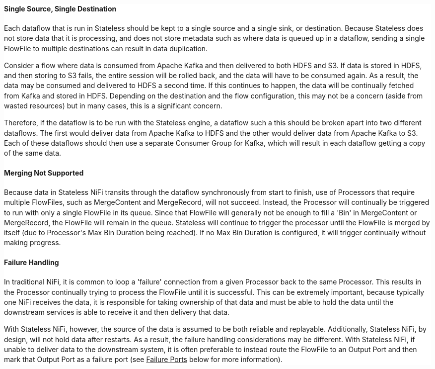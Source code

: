 #### Single Source, Single Destination

Each dataflow that is run in Stateless should be kept to a single source and a single sink, or destination.
Because Stateless does not store data that it is processing, and does not store metadata such as where data is
queued up in a dataflow, sending a single FlowFile to multiple destinations can result in data duplication.

Consider a flow where data is consumed from Apache Kafka and then delivered to both HDFS and S3. If data is stored
in HDFS, and then storing to S3 fails, the entire session will be rolled back, and the data will have to be consumed
again. As a result, the data may be consumed and delivered to HDFS a second time. If this continues to happen, the data
will be continually fetched from Kafka and stored in HDFS. Depending on the destination and the flow configuration, this
may not be a concern (aside from wasted resources) but in many cases, this is a significant concern.

Therefore, if the dataflow is to be run with the Stateless engine, a dataflow such a this should be broken apart into two
different dataflows. The first would deliver data from Apache Kafka to HDFS and the other would deliver data from Apache Kafka
to S3. Each of these dataflows should then use a separate Consumer Group for Kafka, which will result in each dataflow getting
a copy of the same data.

#### Merging Not Supported

Because data in Stateless NiFi transits through the dataflow synchronously from start to finish, use of Processors
that require multiple FlowFiles, such as MergeContent and MergeRecord, will not succeed. Instead, the Processor
will continually be triggered to run with only a single FlowFile in its queue. Since that FlowFile will generally not
be enough to fill a 'Bin' in MergeContent or MergeRecord, the FlowFile will remain in the queue. Stateless will continue
to trigger the processor until the FlowFile is merged by itself (due to Processor's Max Bin Duration being reached).
If no Max Bin Duration is configured, it will trigger continually without making progress.

#### Failure Handling

In traditional NiFi, it is common to loop a 'failure' connection from a given Processor back to the same Processor.
This results in the Processor continually trying to process the FlowFile until it is successful. This can be extremely important,
because typically one NiFi receives the data, it is responsible for taking ownership of that data and must be able to hold the data
until the downstream services is able to receive it and then delivery that data.

With Stateless NiFi, however, the source of the data is assumed to be both reliable and replayable. Additionally, Stateless NiFi,
by design, will not hold data after restarts. As a result, the failure handling considerations may be different. With Stateless NiFi,
if unable to deliver data to the downstream system, it is often preferable to instead route the FlowFile to an Output Port and then
mark that Output Port as a failure port (see [Failure Ports](#failure-ports) below for more information).
